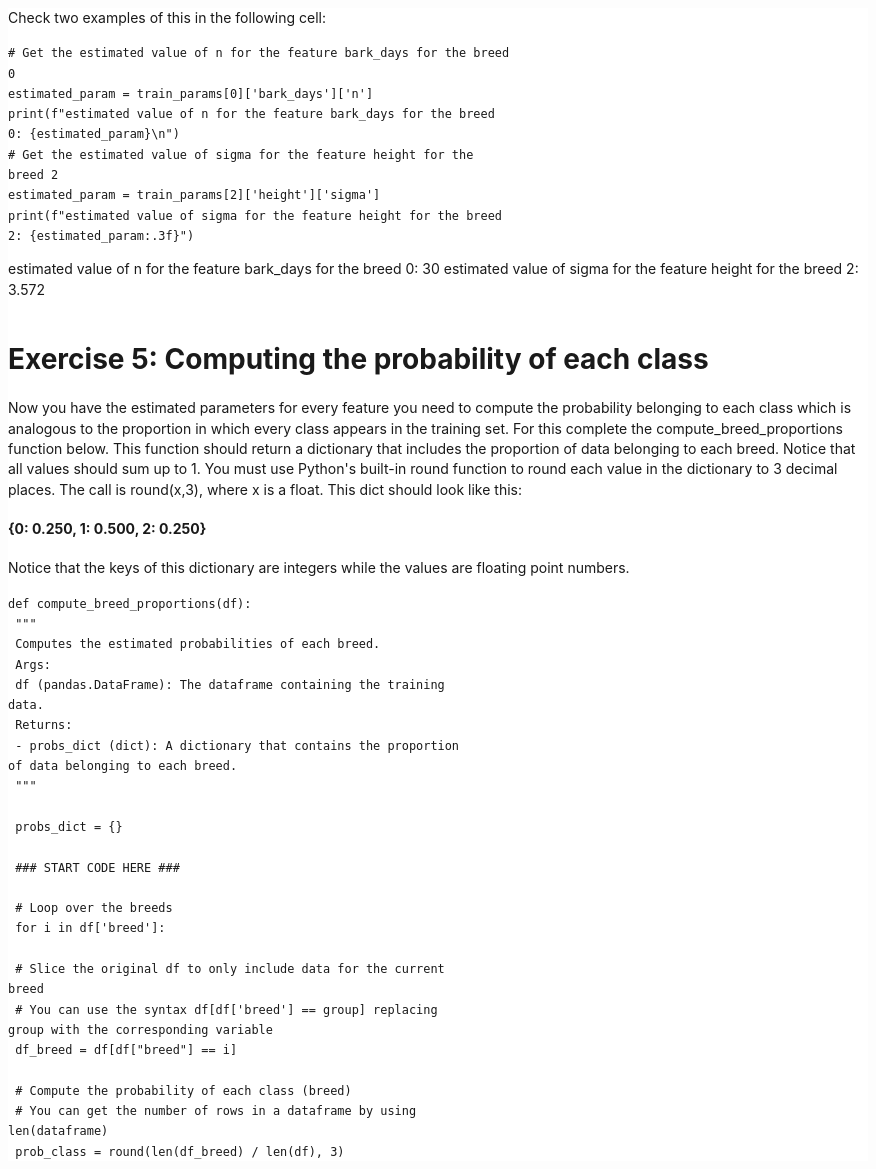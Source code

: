 Check two examples of this in the following cell:

```
# Get the estimated value of n for the feature bark_days for the breed
0
estimated_param = train_params[0]['bark_days']['n']
print(f"estimated value of n for the feature bark_days for the breed 
0: {estimated_param}\n")
# Get the estimated value of sigma for the feature height for the 
breed 2
estimated_param = train_params[2]['height']['sigma']
print(f"estimated value of sigma for the feature height for the breed 
2: {estimated_param:.3f}")
```
estimated value of n for the feature bark_days for the breed 0: 30 estimated value of sigma for the feature height for the breed 2: 3.572

# Exercise 5: Computing the probability of each class

Now you have the estimated parameters for every feature you need to compute the probability belonging to each class which is analogous to the proportion in which every class appears in the training set. For this complete the compute_breed_proportions function below. This function should return a dictionary that includes the proportion of data belonging to each breed. Notice that all values should sum up to 1. You must use Python's built-in round function to round each value in the dictionary to 3 decimal places. The call is round(x,3), where x is a float. This dict should look like this:

#### {0: 0.250, 1: 0.500, 2: 0.250}

Notice that the keys of this dictionary are integers while the values are floating point numbers.

```
def compute_breed_proportions(df):
 """
 Computes the estimated probabilities of each breed.
 Args:
 df (pandas.DataFrame): The dataframe containing the training 
data.
 Returns:
 - probs_dict (dict): A dictionary that contains the proportion
of data belonging to each breed. 
 """
 
 probs_dict = {}
 
 ### START CODE HERE ###
 
 # Loop over the breeds
 for i in df['breed']:
 
 # Slice the original df to only include data for the current 
breed
 # You can use the syntax df[df['breed'] == group] replacing 
group with the corresponding variable
 df_breed = df[df["breed"] == i]
 
 # Compute the probability of each class (breed)
 # You can get the number of rows in a dataframe by using 
len(dataframe)
 prob_class = round(len(df_breed) / len(df), 3)
```
